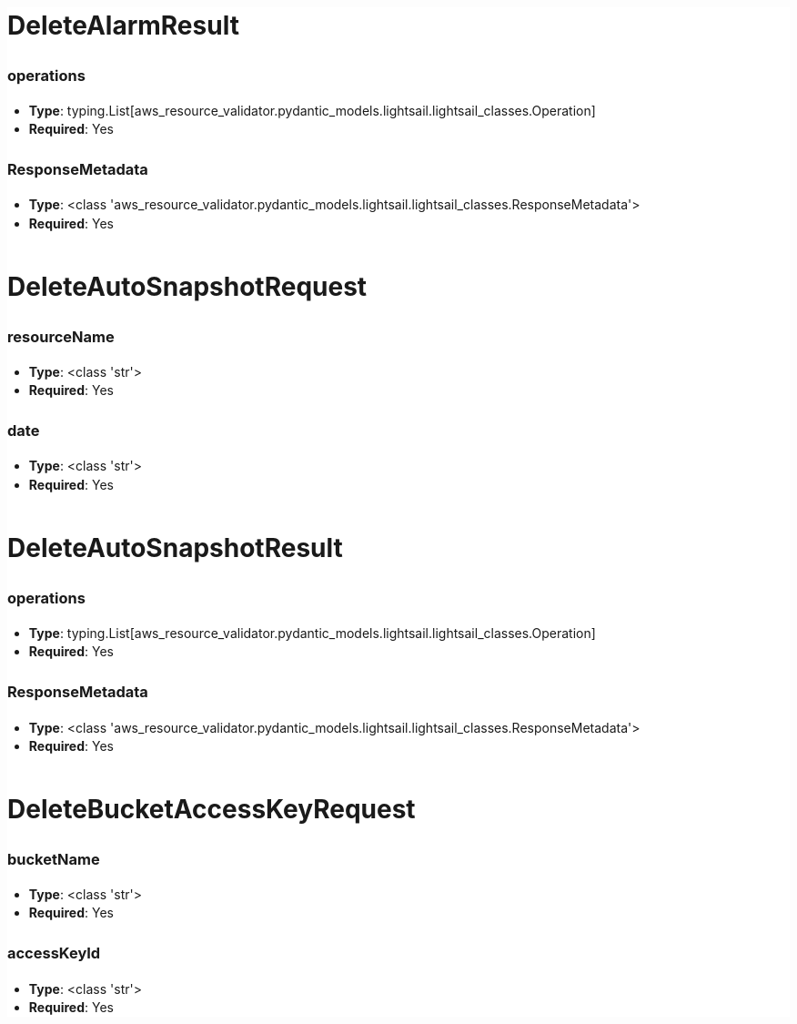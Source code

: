 
# DeleteAlarmResult

### operations
- **Type**: typing.List[aws_resource_validator.pydantic_models.lightsail.lightsail_classes.Operation]
- **Required**: Yes

### ResponseMetadata
- **Type**: <class 'aws_resource_validator.pydantic_models.lightsail.lightsail_classes.ResponseMetadata'>
- **Required**: Yes


# DeleteAutoSnapshotRequest

### resourceName
- **Type**: <class 'str'>
- **Required**: Yes

### date
- **Type**: <class 'str'>
- **Required**: Yes


# DeleteAutoSnapshotResult

### operations
- **Type**: typing.List[aws_resource_validator.pydantic_models.lightsail.lightsail_classes.Operation]
- **Required**: Yes

### ResponseMetadata
- **Type**: <class 'aws_resource_validator.pydantic_models.lightsail.lightsail_classes.ResponseMetadata'>
- **Required**: Yes


# DeleteBucketAccessKeyRequest

### bucketName
- **Type**: <class 'str'>
- **Required**: Yes

### accessKeyId
- **Type**: <class 'str'>
- **Required**: Yes
